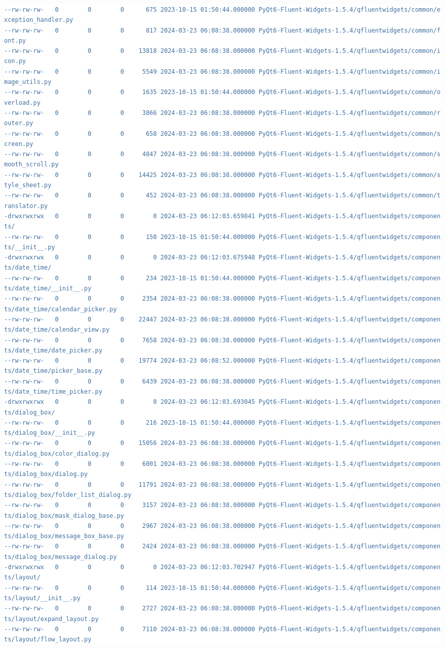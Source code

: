 ```diff
--rw-rw-rw-   0        0        0      675 2023-10-15 01:50:44.000000 PyQt6-Fluent-Widgets-1.5.4/qfluentwidgets/common/exception_handler.py
--rw-rw-rw-   0        0        0      817 2024-03-23 06:08:38.000000 PyQt6-Fluent-Widgets-1.5.4/qfluentwidgets/common/font.py
--rw-rw-rw-   0        0        0    13818 2024-03-23 06:08:38.000000 PyQt6-Fluent-Widgets-1.5.4/qfluentwidgets/common/icon.py
--rw-rw-rw-   0        0        0     5549 2024-03-23 06:08:38.000000 PyQt6-Fluent-Widgets-1.5.4/qfluentwidgets/common/image_utils.py
--rw-rw-rw-   0        0        0     1635 2023-10-15 01:50:44.000000 PyQt6-Fluent-Widgets-1.5.4/qfluentwidgets/common/overload.py
--rw-rw-rw-   0        0        0     3866 2024-03-23 06:08:38.000000 PyQt6-Fluent-Widgets-1.5.4/qfluentwidgets/common/router.py
--rw-rw-rw-   0        0        0      658 2024-03-23 06:08:38.000000 PyQt6-Fluent-Widgets-1.5.4/qfluentwidgets/common/screen.py
--rw-rw-rw-   0        0        0     4847 2024-03-23 06:08:38.000000 PyQt6-Fluent-Widgets-1.5.4/qfluentwidgets/common/smooth_scroll.py
--rw-rw-rw-   0        0        0    14425 2024-03-23 06:08:38.000000 PyQt6-Fluent-Widgets-1.5.4/qfluentwidgets/common/style_sheet.py
--rw-rw-rw-   0        0        0      452 2024-03-23 06:08:38.000000 PyQt6-Fluent-Widgets-1.5.4/qfluentwidgets/common/translator.py
-drwxrwxrwx   0        0        0        0 2024-03-23 06:12:03.659841 PyQt6-Fluent-Widgets-1.5.4/qfluentwidgets/components/
--rw-rw-rw-   0        0        0      150 2023-10-15 01:50:44.000000 PyQt6-Fluent-Widgets-1.5.4/qfluentwidgets/components/__init__.py
-drwxrwxrwx   0        0        0        0 2024-03-23 06:12:03.675948 PyQt6-Fluent-Widgets-1.5.4/qfluentwidgets/components/date_time/
--rw-rw-rw-   0        0        0      234 2023-10-15 01:50:44.000000 PyQt6-Fluent-Widgets-1.5.4/qfluentwidgets/components/date_time/__init__.py
--rw-rw-rw-   0        0        0     2354 2024-03-23 06:08:38.000000 PyQt6-Fluent-Widgets-1.5.4/qfluentwidgets/components/date_time/calendar_picker.py
--rw-rw-rw-   0        0        0    22447 2024-03-23 06:08:38.000000 PyQt6-Fluent-Widgets-1.5.4/qfluentwidgets/components/date_time/calendar_view.py
--rw-rw-rw-   0        0        0     7658 2024-03-23 06:08:38.000000 PyQt6-Fluent-Widgets-1.5.4/qfluentwidgets/components/date_time/date_picker.py
--rw-rw-rw-   0        0        0    19774 2024-03-23 06:08:52.000000 PyQt6-Fluent-Widgets-1.5.4/qfluentwidgets/components/date_time/picker_base.py
--rw-rw-rw-   0        0        0     6439 2024-03-23 06:08:38.000000 PyQt6-Fluent-Widgets-1.5.4/qfluentwidgets/components/date_time/time_picker.py
-drwxrwxrwx   0        0        0        0 2024-03-23 06:12:03.693045 PyQt6-Fluent-Widgets-1.5.4/qfluentwidgets/components/dialog_box/
--rw-rw-rw-   0        0        0      216 2023-10-15 01:50:44.000000 PyQt6-Fluent-Widgets-1.5.4/qfluentwidgets/components/dialog_box/__init__.py
--rw-rw-rw-   0        0        0    15056 2024-03-23 06:08:38.000000 PyQt6-Fluent-Widgets-1.5.4/qfluentwidgets/components/dialog_box/color_dialog.py
--rw-rw-rw-   0        0        0     6001 2024-03-23 06:08:38.000000 PyQt6-Fluent-Widgets-1.5.4/qfluentwidgets/components/dialog_box/dialog.py
--rw-rw-rw-   0        0        0    11791 2024-03-23 06:08:38.000000 PyQt6-Fluent-Widgets-1.5.4/qfluentwidgets/components/dialog_box/folder_list_dialog.py
--rw-rw-rw-   0        0        0     3157 2024-03-23 06:08:38.000000 PyQt6-Fluent-Widgets-1.5.4/qfluentwidgets/components/dialog_box/mask_dialog_base.py
--rw-rw-rw-   0        0        0     2967 2024-03-23 06:08:38.000000 PyQt6-Fluent-Widgets-1.5.4/qfluentwidgets/components/dialog_box/message_box_base.py
--rw-rw-rw-   0        0        0     2424 2024-03-23 06:08:38.000000 PyQt6-Fluent-Widgets-1.5.4/qfluentwidgets/components/dialog_box/message_dialog.py
-drwxrwxrwx   0        0        0        0 2024-03-23 06:12:03.702947 PyQt6-Fluent-Widgets-1.5.4/qfluentwidgets/components/layout/
--rw-rw-rw-   0        0        0      114 2023-10-15 01:50:44.000000 PyQt6-Fluent-Widgets-1.5.4/qfluentwidgets/components/layout/__init__.py
--rw-rw-rw-   0        0        0     2727 2024-03-23 06:08:38.000000 PyQt6-Fluent-Widgets-1.5.4/qfluentwidgets/components/layout/expand_layout.py
--rw-rw-rw-   0        0        0     7110 2024-03-23 06:08:38.000000 PyQt6-Fluent-Widgets-1.5.4/qfluentwidgets/components/layout/flow_layout.py
```
